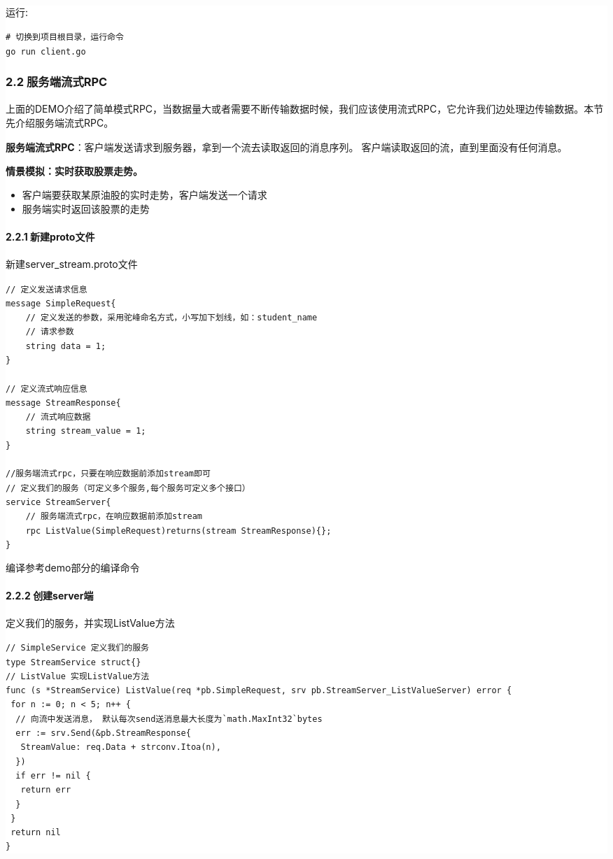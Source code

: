 运行:

```text
# 切换到项目根目录，运行命令
go run client.go
```



### 2.2 **服务端流式RPC**

上面的DEMO介绍了简单模式RPC，当数据量大或者需要不断传输数据时候，我们应该使用流式RPC，它允许我们边处理边传输数据。本节先介绍服务端流式RPC。

**服务端流式RPC**：客户端发送请求到服务器，拿到一个流去读取返回的消息序列。 客户端读取返回的流，直到里面没有任何消息。

**情景模拟：实时获取股票走势。**

- 客户端要获取某原油股的实时走势，客户端发送一个请求
- 服务端实时返回该股票的走势

#### 2.2.1 **新建proto文件**

新建server_stream.proto文件

```text
// 定义发送请求信息
message SimpleRequest{
    // 定义发送的参数，采用驼峰命名方式，小写加下划线，如：student_name
    // 请求参数
    string data = 1;
}

// 定义流式响应信息
message StreamResponse{
    // 流式响应数据
    string stream_value = 1;
}

//服务端流式rpc，只要在响应数据前添加stream即可
// 定义我们的服务（可定义多个服务,每个服务可定义多个接口）
service StreamServer{
    // 服务端流式rpc，在响应数据前添加stream
    rpc ListValue(SimpleRequest)returns(stream StreamResponse){};
}
```

编译参考demo部分的编译命令

#### 2.2.2 **创建server端**

定义我们的服务，并实现ListValue方法

```text
// SimpleService 定义我们的服务
type StreamService struct{}
// ListValue 实现ListValue方法
func (s *StreamService) ListValue(req *pb.SimpleRequest, srv pb.StreamServer_ListValueServer) error {
 for n := 0; n < 5; n++ {
  // 向流中发送消息， 默认每次send送消息最大长度为`math.MaxInt32`bytes
  err := srv.Send(&pb.StreamResponse{
   StreamValue: req.Data + strconv.Itoa(n),
  })
  if err != nil {
   return err
  }
 }
 return nil
}
```